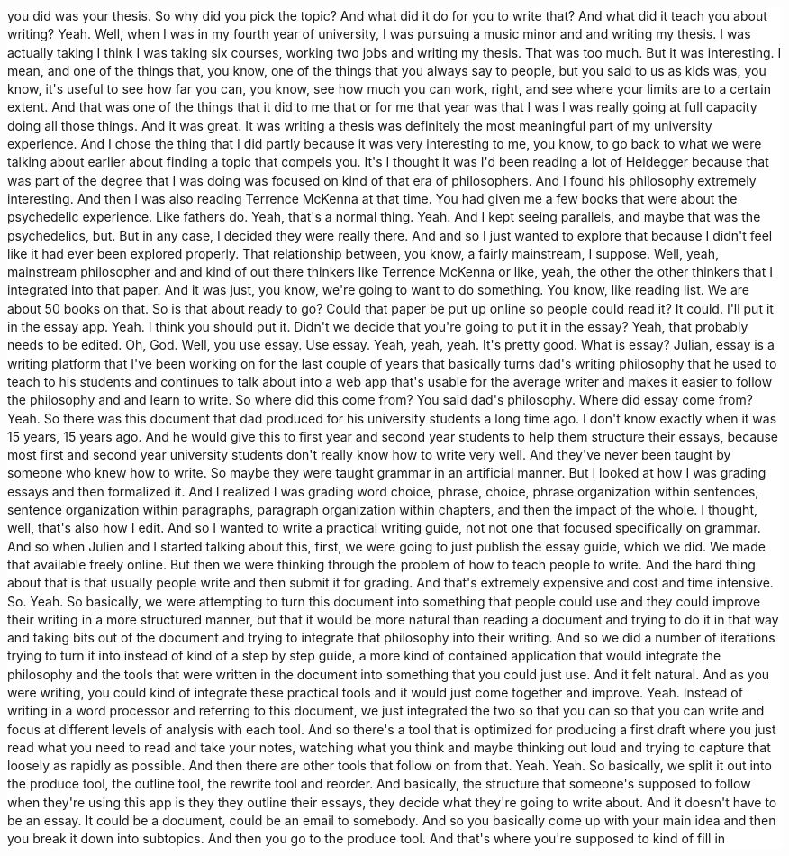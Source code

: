you did was your thesis. So why did you pick the topic? And what did it do for you to write that? And what did it teach you about writing? Yeah. Well, when I was in my fourth year of university, I was pursuing a music minor and and writing my thesis. I was actually taking I think I was taking six courses, working two jobs and writing my thesis. That was too much. But it was interesting. I mean, and one of the things that, you know, one of the things that you always say to people, but you said to us as kids was, you know, it's useful to see how far you can, you know, see how much you can work, right, and see where your limits are to a certain extent. And that was one of the things that it did to me that or for me that year was that I was I was really going at full capacity doing all those things. And it was great. It was writing a thesis was definitely the most meaningful part of my university experience. And I chose the thing that I did partly because it was very interesting to me, you know, to go back to what we were talking about earlier about finding a topic that compels you. It's I thought it was I'd been reading a lot of Heidegger because that was part of the degree that I was doing was focused on kind of that era of philosophers. And I found his philosophy extremely interesting. And then I was also reading Terrence McKenna at that time. You had given me a few books that were about the psychedelic experience. Like fathers do. Yeah, that's a normal thing. Yeah. And I kept seeing parallels, and maybe that was the psychedelics, but. But in any case, I decided they were really there. And and so I just wanted to explore that because I didn't feel like it had ever been explored properly. That relationship between, you know, a fairly mainstream, I suppose. Well, yeah, mainstream philosopher and and kind of out there thinkers like Terrence McKenna or like, yeah, the other the other thinkers that I integrated into that paper. And it was just, you know, we're going to want to do something. You know, like reading list. We are about 50 books on that. So is that about ready to go? Could that paper be put up online so people could read it? It could. I'll put it in the essay app. Yeah. I think you should put it. Didn't we decide that you're going to put it in the essay? Yeah, that probably needs to be edited. Oh, God. Well, you use essay. Use essay. Yeah, yeah, yeah. It's pretty good. What is essay? Julian, essay is a writing platform that I've been working on for the last couple of years that basically turns dad's writing philosophy that he used to teach to his students and continues to talk about into a web app that's usable for the average writer and makes it easier to follow the philosophy and and learn to write. So where did this come from? You said dad's philosophy. Where did essay come from? Yeah. So there was this document that dad produced for his university students a long time ago. I don't know exactly when it was 15 years, 15 years ago. And he would give this to first year and second year students to help them structure their essays, because most first and second year university students don't really know how to write very well. And they've never been taught by someone who knew how to write. So maybe they were taught grammar in an artificial manner. But I looked at how I was grading essays and then formalized it. And I realized I was grading word choice, phrase, choice, phrase organization within sentences, sentence organization within paragraphs, paragraph organization within chapters, and then the impact of the whole. I thought, well, that's also how I edit. And so I wanted to write a practical writing guide, not not one that focused specifically on grammar. And so when Julien and I started talking about this, first, we were going to just publish the essay guide, which we did. We made that available freely online. But then we were thinking through the problem of how to teach people to write. And the hard thing about that is that usually people write and then submit it for grading. And that's extremely expensive and cost and time intensive. So. Yeah. So basically, we were attempting to turn this document into something that people could use and they could improve their writing in a more structured manner, but that it would be more natural than reading a document and trying to do it in that way and taking bits out of the document and trying to integrate that philosophy into their writing. And so we did a number of iterations trying to turn it into instead of kind of a step by step guide, a more kind of contained application that would integrate the philosophy and the tools that were written in the document into something that you could just use. And it felt natural. And as you were writing, you could kind of integrate these practical tools and it would just come together and improve. Yeah. Instead of writing in a word processor and referring to this document, we just integrated the two so that you can so that you can write and focus at different levels of analysis with each tool. And so there's a tool that is optimized for producing a first draft where you just read what you need to read and take your notes, watching what you think and maybe thinking out loud and trying to capture that loosely as rapidly as possible. And then there are other tools that follow on from that. Yeah. Yeah. So basically, we split it out into the produce tool, the outline tool, the rewrite tool and reorder. And basically, the structure that someone's supposed to follow when they're using this app is they they outline their essays, they decide what they're going to write about. And it doesn't have to be an essay. It could be a document, could be an email to somebody. And so you basically come up with your main idea and then you break it down into subtopics. And then you go to the produce tool. And that's where you're supposed to kind of fill in